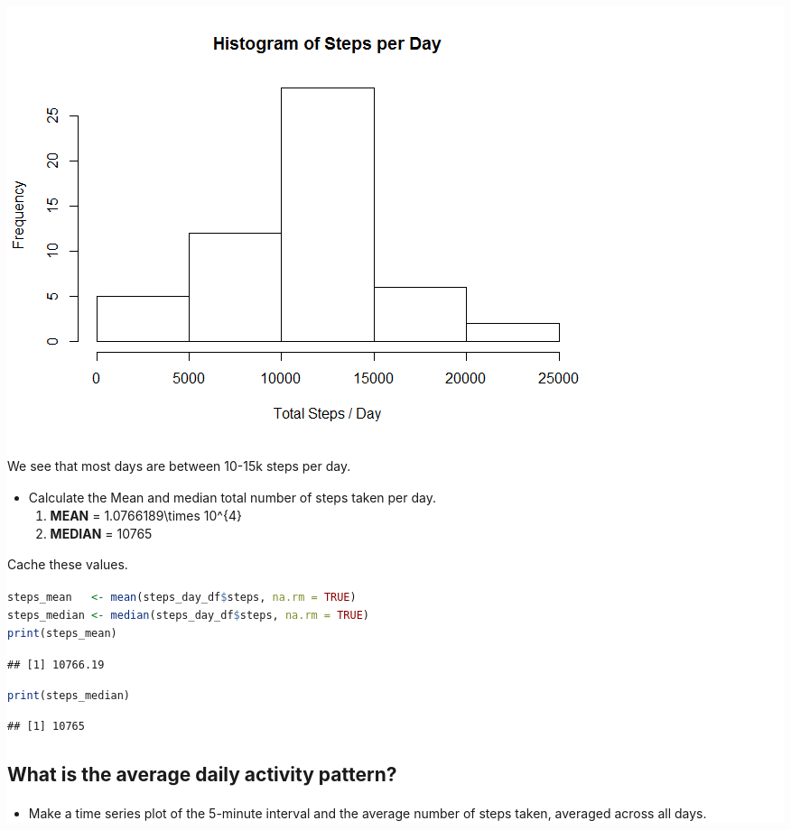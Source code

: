 ![](PA1_template_files/figure-html/hist_fig-1.png)

We see that most days are between 10-15k steps per day.

* Calculate the Mean and median total number of steps taken per day.
    1. **MEAN** = 1.0766189\times 10^{4}
    2. **MEDIAN** = 10765

Cache these values.

```r
steps_mean   <- mean(steps_day_df$steps, na.rm = TRUE)
steps_median <- median(steps_day_df$steps, na.rm = TRUE)
print(steps_mean)
```

```
## [1] 10766.19
```

```r
print(steps_median)
```

```
## [1] 10765
```


## What is the average daily activity pattern?

* Make a time series plot of the 5-minute interval and the average number of steps taken, averaged across all days.
